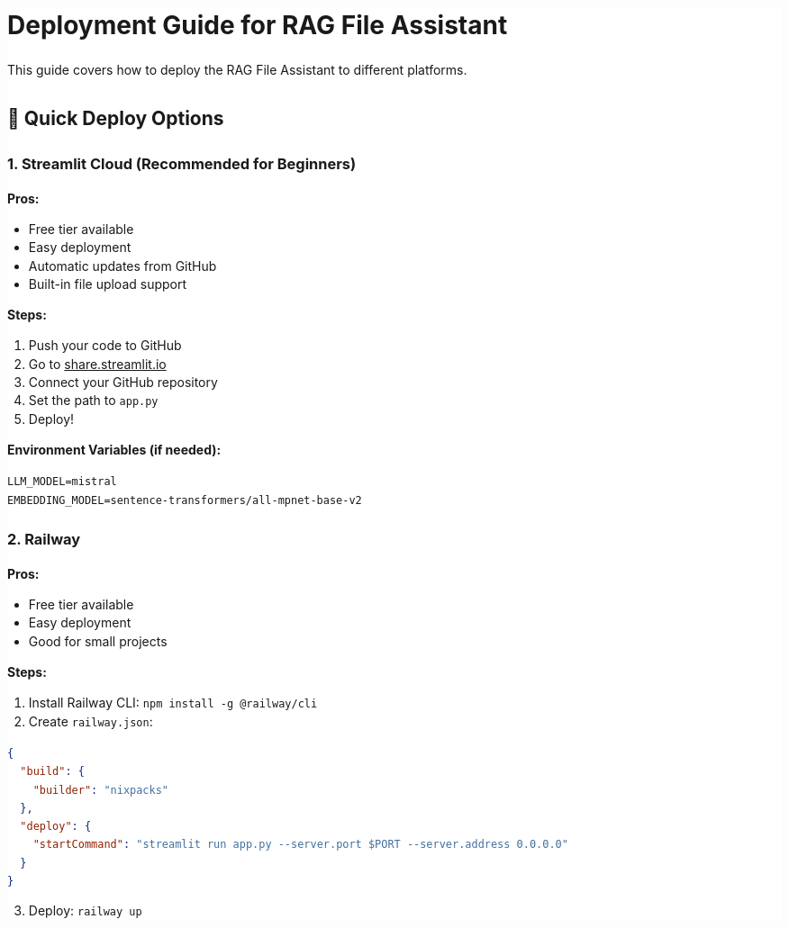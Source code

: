 # Deployment Guide for RAG File Assistant

This guide covers how to deploy the RAG File Assistant to different platforms.

## 🚀 Quick Deploy Options

### 1. Streamlit Cloud (Recommended for Beginners)

**Pros:**

- Free tier available
- Easy deployment
- Automatic updates from GitHub
- Built-in file upload support

**Steps:**

1. Push your code to GitHub
2. Go to [share.streamlit.io](https://share.streamlit.io)
3. Connect your GitHub repository
4. Set the path to `app.py`
5. Deploy!

**Environment Variables (if needed):**

```
LLM_MODEL=mistral
EMBEDDING_MODEL=sentence-transformers/all-mpnet-base-v2
```

### 2. Railway

**Pros:**

- Free tier available
- Easy deployment
- Good for small projects

**Steps:**

1. Install Railway CLI: `npm install -g @railway/cli`
2. Create `railway.json`:

```json
{
  "build": {
    "builder": "nixpacks"
  },
  "deploy": {
    "startCommand": "streamlit run app.py --server.port $PORT --server.address 0.0.0.0"
  }
}
```

3. Deploy: `railway up`
